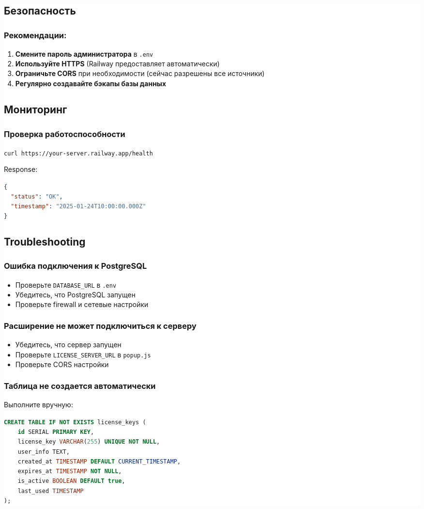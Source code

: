 ## Безопасность

### Рекомендации:

1. **Смените пароль администратора** в `.env`
2. **Используйте HTTPS** (Railway предоставляет автоматически)
3. **Ограничьте CORS** при необходимости (сейчас разрешены все источники)
4. **Регулярно создавайте бэкапы базы данных**

## Мониторинг

### Проверка работоспособности

```bash
curl https://your-server.railway.app/health
```

Response:
```json
{
  "status": "OK",
  "timestamp": "2025-01-24T10:00:00.000Z"
}
```

## Troubleshooting

### Ошибка подключения к PostgreSQL

- Проверьте `DATABASE_URL` в `.env`
- Убедитесь, что PostgreSQL запущен
- Проверьте firewall и сетевые настройки

### Расширение не может подключиться к серверу

- Убедитесь, что сервер запущен
- Проверьте `LICENSE_SERVER_URL` в `popup.js`
- Проверьте CORS настройки

### Таблица не создается автоматически

Выполните вручную:
```sql
CREATE TABLE IF NOT EXISTS license_keys (
    id SERIAL PRIMARY KEY,
    license_key VARCHAR(255) UNIQUE NOT NULL,
    user_info TEXT,
    created_at TIMESTAMP DEFAULT CURRENT_TIMESTAMP,
    expires_at TIMESTAMP NOT NULL,
    is_active BOOLEAN DEFAULT true,
    last_used TIMESTAMP
);
```
